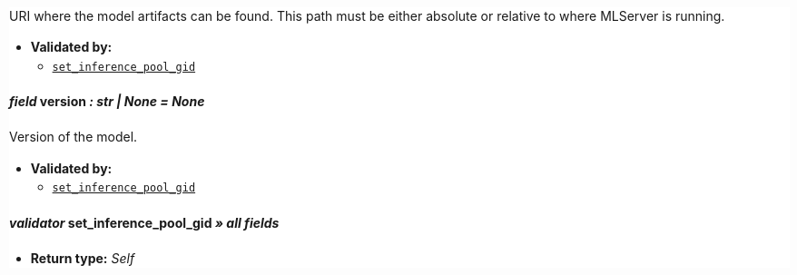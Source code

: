 URI where the model artifacts can be found.
This path must be either absolute or relative to where MLServer is running.

* **Validated by:**
  - [`set_inference_pool_gid`](#mlserver.settings.ModelParameters.set_inference_pool_gid)

#### *field* version *: str | None* *= None*

Version of the model.

* **Validated by:**
  - [`set_inference_pool_gid`](#mlserver.settings.ModelParameters.set_inference_pool_gid)

#### *validator* set_inference_pool_gid  *»*  *all fields*

* **Return type:**
  *Self*
